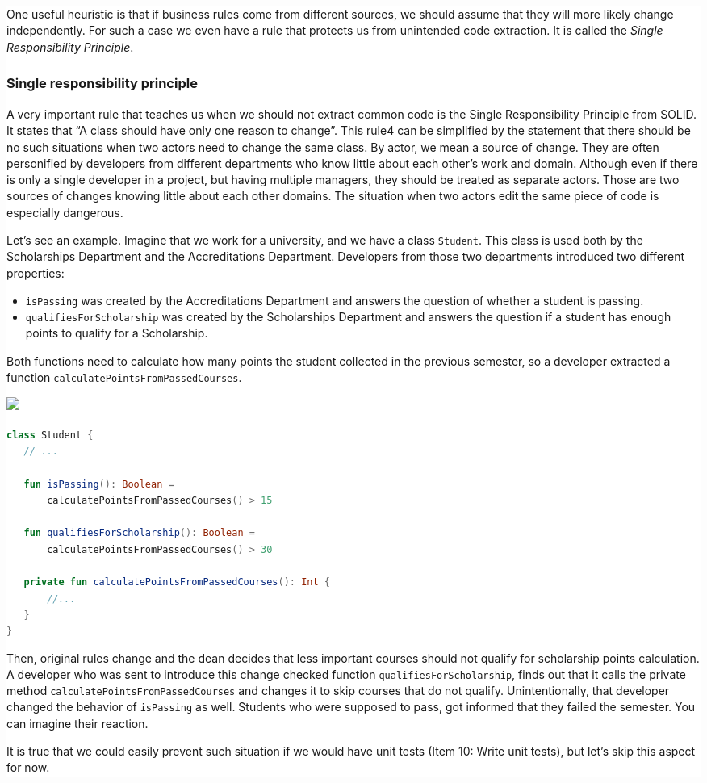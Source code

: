 One useful heuristic is that if business rules come from different sources, we should assume that they will more likely change independently. For such a case we even have a rule that protects us from unintended code extraction. It is called the *Single Responsibility Principle*. 

### Single responsibility principle

A very important rule that teaches us when we should not extract common code is the Single Responsibility Principle from SOLID. It states that “A class should have only one reason to change”. This rule[4](chap65.xhtml#fn-footnote_33_note) can be simplified by the statement that there should be no such situations when two actors need to change the same class. By actor, we mean a source of change. They are often personified by developers from different departments who know little about each other’s work and domain. Although even if there is only a single developer in a project, but having multiple managers, they should be treated as separate actors. Those are two sources of changes knowing little about each other domains. The situation when two actors edit the same piece of code is especially dangerous.

Let’s see an example. Imagine that we work for a university, and we have a class `Student`. This class is used both by the Scholarships Department and the Accreditations Department. Developers from those two departments introduced two different properties:

- `isPassing` was created by the Accreditations Department and answers the question of whether a student is passing.
- `qualifiesForScholarship` was created by the Scholarships Department and answers the question if a student has enough points to qualify for a Scholarship.

Both functions need to calculate how many points the student collected in the previous semester, so a developer extracted a function `calculatePointsFromPassedCourses`.

![](../../assets/chapter3/chapter3-1.png)

``` kotlin
class Student {
   // ...
  
   fun isPassing(): Boolean = 
       calculatePointsFromPassedCourses() > 15
  
   fun qualifiesForScholarship(): Boolean = 
       calculatePointsFromPassedCourses() > 30
  
   private fun calculatePointsFromPassedCourses(): Int {
       //...
   }
}
```

Then, original rules change and the dean decides that less important courses should not qualify for scholarship points calculation. A developer who was sent to introduce this change checked function `qualifiesForScholarship`, finds out that it calls the private method `calculatePointsFromPassedCourses` and changes it to skip courses that do not qualify. Unintentionally, that developer changed the behavior of `isPassing` as well. Students who were supposed to pass, got informed that they failed the semester. You can imagine their reaction.

It is true that we could easily prevent such situation if we would have unit tests (Item 10: Write unit tests), but let’s skip this aspect for now. 
